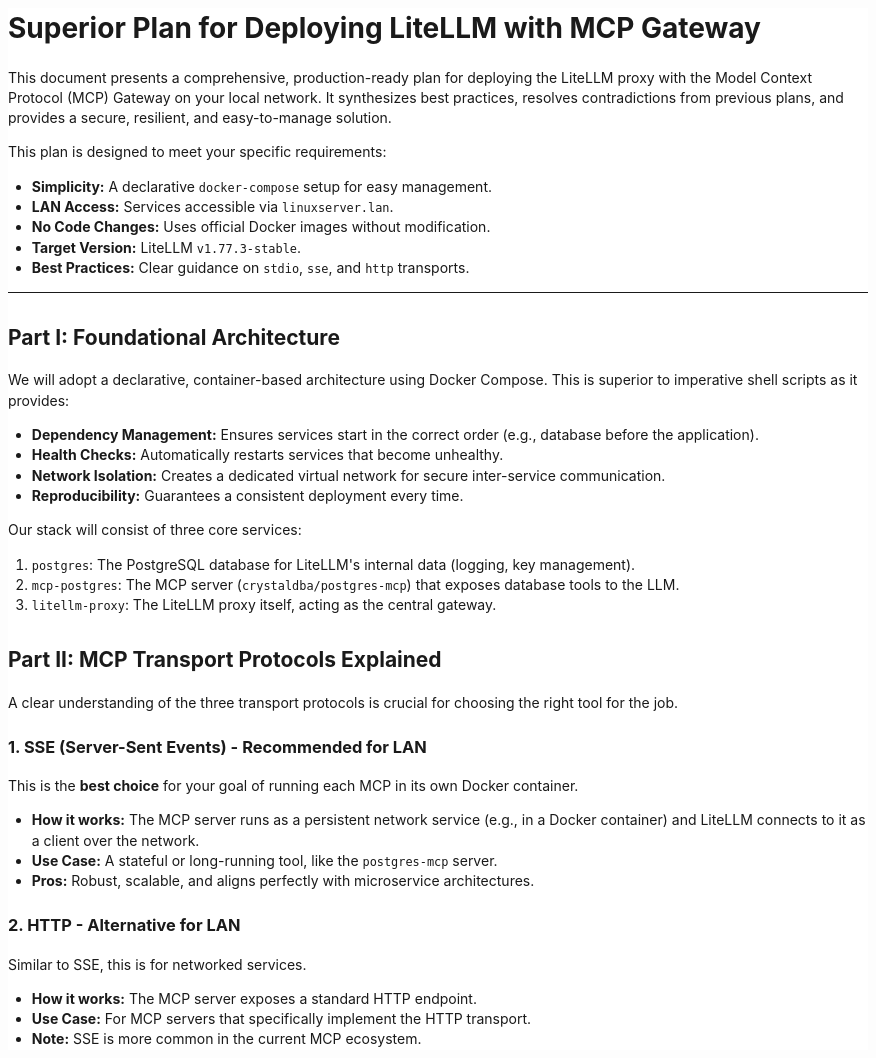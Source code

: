 # Superior Plan for Deploying LiteLLM with MCP Gateway

This document presents a comprehensive, production-ready plan for deploying the LiteLLM proxy with the Model Context Protocol (MCP) Gateway on your local network. It synthesizes best practices, resolves contradictions from previous plans, and provides a secure, resilient, and easy-to-manage solution.

This plan is designed to meet your specific requirements:
- **Simplicity:** A declarative `docker-compose` setup for easy management.
- **LAN Access:** Services accessible via `linuxserver.lan`.
- **No Code Changes:** Uses official Docker images without modification.
- **Target Version:** LiteLLM `v1.77.3-stable`.
- **Best Practices:** Clear guidance on `stdio`, `sse`, and `http` transports.

---

## Part I: Foundational Architecture

We will adopt a declarative, container-based architecture using Docker Compose. This is superior to imperative shell scripts as it provides:
- **Dependency Management:** Ensures services start in the correct order (e.g., database before the application).
- **Health Checks:** Automatically restarts services that become unhealthy.
- **Network Isolation:** Creates a dedicated virtual network for secure inter-service communication.
- **Reproducibility:** Guarantees a consistent deployment every time.

Our stack will consist of three core services:
1.  `postgres`: The PostgreSQL database for LiteLLM's internal data (logging, key management).
2.  `mcp-postgres`: The MCP server (`crystaldba/postgres-mcp`) that exposes database tools to the LLM.
3.  `litellm-proxy`: The LiteLLM proxy itself, acting as the central gateway.

## Part II: MCP Transport Protocols Explained

A clear understanding of the three transport protocols is crucial for choosing the right tool for the job.

### 1. SSE (Server-Sent Events) - **Recommended for LAN**
This is the **best choice** for your goal of running each MCP in its own Docker container.
- **How it works:** The MCP server runs as a persistent network service (e.g., in a Docker container) and LiteLLM connects to it as a client over the network.
- **Use Case:** A stateful or long-running tool, like the `postgres-mcp` server.
- **Pros:** Robust, scalable, and aligns perfectly with microservice architectures.

### 2. HTTP - **Alternative for LAN**
Similar to SSE, this is for networked services.
- **How it works:** The MCP server exposes a standard HTTP endpoint.
- **Use Case:** For MCP servers that specifically implement the HTTP transport.
- **Note:** SSE is more common in the current MCP ecosystem.
